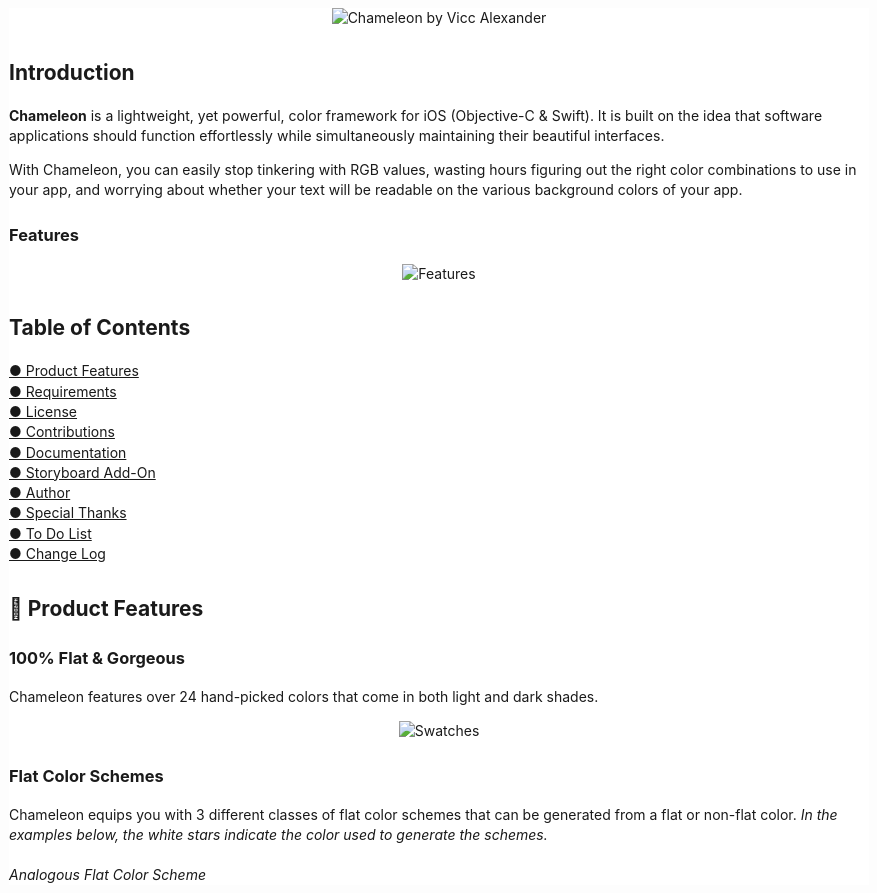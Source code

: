 <p align="center">
  <img src="http://i.imgur.com/BwqHhB4.png" alt="Chameleon by Vicc Alexander"/>
</p>

## Introduction

**Chameleon** is a lightweight, yet powerful, color framework for iOS (Objective-C & Swift). It is built on the idea that software applications should function effortlessly while simultaneously maintaining their beautiful interfaces.

With Chameleon, you can easily stop tinkering with RGB values, wasting hours figuring out the right color combinations to use in your app, and worrying about whether your text will be readable on the various background colors of your app. 

### Features

<p align="center">
  <img src="http://i.imgur.com/BCSA9Ez.png" alt="Features"/>
</p>

## Table of Contents
[● Product Features](https://github.com/ViccAlexander/Chameleon#-product-features)  
[● Requirements](https://github.com/ViccAlexander/Chameleon#%EF%B8%8F-requirements)  
[● License](https://github.com/ViccAlexander/Chameleon#-license)  
[● Contributions](https://github.com/ViccAlexander/Chameleon#-contributions)   
[● Documentation](https://github.com/ViccAlexander/Chameleon#-documentation)  
[● Storyboard Add-On](https://github.com/ViccAlexander/Chameleon#storyboard-add-on)   
[● Author](https://github.com/ViccAlexander/Chameleon#-author)   
[● Special Thanks](https://github.com/ViccAlexander/Chameleon#-special-thanks)    
[● To Do List](https://github.com/ViccAlexander/Chameleon#-to-do-list)  
[● Change Log](https://github.com/ViccAlexander/Chameleon#-change-log)  



## 🌟 Product Features

### 100% Flat & Gorgeous

Chameleon features over 24 hand-picked colors that come in both light and dark shades. 

<p align="center">
  <img src="http://i.imgur.com/Hs8ICtJ.png" alt="Swatches"/>
</p>

### Flat Color Schemes

Chameleon equips you with 3 different classes of flat color schemes that can be generated from a flat or non-flat color. *In the examples below, the white stars indicate the color used to generate the schemes.*

###### Analogous Flat Color Scheme
